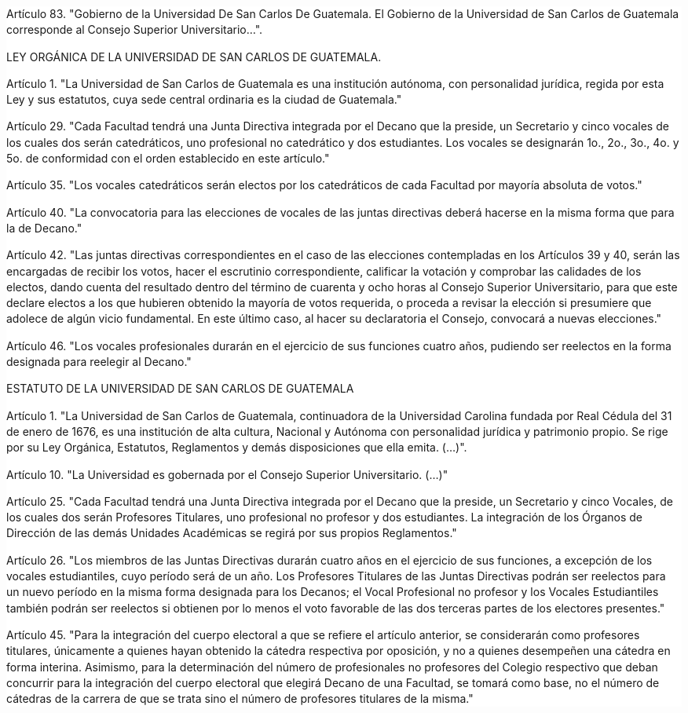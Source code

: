Artículo 83. "Gobierno de la Universidad De San Carlos De Guatemala. El Gobierno de la Universidad de San Carlos de Guatemala corresponde al Consejo Superior Universitario…".

LEY ORGÁNICA DE LA UNIVERSIDAD DE SAN CARLOS DE GUATEMALA.

Artículo 1. "La Universidad de San Carlos de Guatemala es una institución autónoma, con personalidad jurídica, regida por esta Ley y sus estatutos, cuya sede central ordinaria es la ciudad de Guatemala."

Artículo 29. "Cada Facultad tendrá una Junta Directiva integrada por el Decano que la preside, un Secretario y cinco vocales de los cuales dos serán catedráticos, uno profesional no catedrático y dos estudiantes. Los vocales se designarán 1o., 2o., 3o., 4o. y 5o. de conformidad con el orden establecido en este artículo."

Artículo 35. "Los vocales catedráticos serán electos por los catedráticos de cada Facultad por mayoría absoluta de votos." 

Artículo 40. "La convocatoria para las elecciones de vocales de las juntas directivas deberá hacerse en la misma forma que para la de Decano."

Artículo 42. "Las juntas directivas correspondientes en el caso de las elecciones contempladas en los Artículos 39 y 40, serán las encargadas de recibir los votos, hacer el escrutinio correspondiente, calificar la votación y comprobar las calidades de los electos, dando cuenta del resultado dentro del término de cuarenta y ocho horas al Consejo Superior Universitario, para que este declare electos a los que hubieren obtenido la mayoría de votos requerida, o proceda a revisar la elección si presumiere que adolece de algún vicio fundamental. En este último caso, al hacer su declaratoria el Consejo, convocará a nuevas elecciones."

Artículo 46. "Los vocales profesionales durarán en el ejercicio de sus funciones cuatro años, pudiendo ser reelectos en la forma designada para reelegir al Decano."

ESTATUTO DE LA UNIVERSIDAD DE SAN CARLOS DE GUATEMALA

Artículo 1. "La Universidad de San Carlos de Guatemala, continuadora de la Universidad Carolina fundada por Real Cédula del 31 de enero de 1676, es una institución de alta cultura, Nacional y Autónoma con personalidad jurídica y patrimonio propio. Se rige por su Ley Orgánica, Estatutos, Reglamentos y demás disposiciones que ella emita. (…)". 

Artículo 10. "La Universidad es gobernada por el Consejo Superior Universitario. (…)"

Artículo 25. "Cada Facultad tendrá una Junta Directiva integrada por el Decano que la preside, un Secretario y cinco Vocales, de los cuales dos serán Profesores Titulares, uno profesional no profesor y dos estudiantes. La integración de los Órganos de Dirección de las demás Unidades Académicas se regirá por sus propios Reglamentos." 

Artículo 26. "Los miembros de las Juntas Directivas durarán cuatro años en el ejercicio de sus funciones, a excepción de los vocales estudiantiles, cuyo período será de un año. Los Profesores Titulares de las Juntas Directivas podrán ser reelectos para un nuevo período en la misma forma designada para los Decanos; el Vocal Profesional no profesor y los Vocales Estudiantiles también podrán ser reelectos si obtienen por lo menos el voto favorable de las dos terceras partes de los electores presentes." 

Artículo 45. "Para la integración del cuerpo electoral a que se refiere el artículo anterior, se considerarán como profesores titulares, únicamente a quienes hayan obtenido la cátedra respectiva por oposición, y no a quienes desempeñen una cátedra en forma interina. Asimismo, para la determinación del número de profesionales no profesores del Colegio respectivo que deban concurrir para la integración del cuerpo electoral que elegirá Decano de una Facultad, se tomará como base, no el número de cátedras de la carrera de que se trata sino el número de profesores titulares de la misma." 
